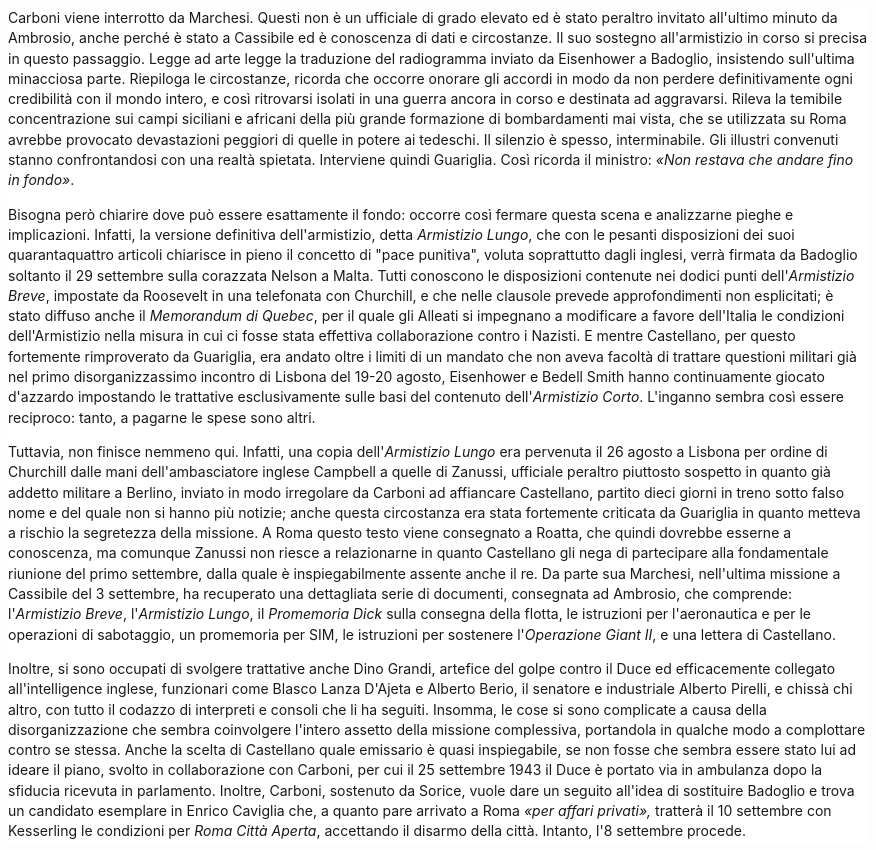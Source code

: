 Carboni viene interrotto da Marchesi. Questi non è un ufficiale di grado elevato ed è stato peraltro invitato all'ultimo minuto da Ambrosio, anche perché è stato a Cassibile ed è conoscenza di dati e circostanze. Il suo sostegno all'armistizio in corso si precisa in questo passaggio. Legge ad arte legge la traduzione del radiogramma inviato da Eisenhower a Badoglio, insistendo sull'ultima minacciosa parte. Riepiloga le circostanze, ricorda che occorre onorare gli accordi in modo da non perdere definitivamente ogni credibilità con il mondo intero, e così ritrovarsi isolati in una guerra ancora in corso e destinata ad aggravarsi. Rileva la temibile concentrazione sui campi siciliani e africani della più grande formazione di bombardamenti mai vista, che se utilizzata su Roma avrebbe provocato devastazioni peggiori di quelle in potere ai tedeschi. Il silenzio è spesso, interminabile. Gli illustri convenuti stanno confrontandosi con una realtà spietata. Interviene quindi Guariglia. Così ricorda il ministro: *«Non restava che andare fino in fondo»*.

Bisogna però chiarire dove può essere esattamente il fondo: occorre così fermare questa scena e analizzarne pieghe e implicazioni. Infatti, la versione definitiva dell'armistizio, detta *Armistizio Lungo*, che con le pesanti disposizioni dei suoi quarantaquattro articoli chiarisce in pieno il concetto di "pace punitiva", voluta soprattutto dagli inglesi, verrà firmata da Badoglio soltanto il 29 settembre sulla corazzata Nelson a Malta. Tutti conoscono le disposizioni contenute nei dodici punti dell'*Armistizio Breve*, impostate da Roosevelt in una telefonata con Churchill, e che nelle clausole prevede approfondimenti non esplicitati; è stato diffuso anche il *Memorandum di Quebec*, per il quale gli Alleati si impegnano a modificare a favore dell'Italia le condizioni dell'Armistizio nella misura in cui ci fosse stata effettiva collaborazione contro i Nazisti. E mentre Castellano, per questo fortemente rimproverato da Guariglia, era andato oltre i limiti di un mandato che non aveva facoltà di trattare questioni militari già nel primo disorganizzassimo incontro di Lisbona del 19-20 agosto, Eisenhower e Bedell Smith hanno continuamente giocato d'azzardo impostando le trattative esclusivamente sulle basi del contenuto dell'*Armistizio Corto*. L'inganno sembra così essere reciproco: tanto, a pagarne le spese sono altri.

Tuttavia, non finisce nemmeno qui. Infatti, una copia dell'*Armistizio Lungo* era pervenuta il 26 agosto a Lisbona per ordine di Churchill dalle mani dell'ambasciatore inglese Campbell a quelle di Zanussi, ufficiale peraltro piuttosto sospetto in quanto già addetto militare a Berlino, inviato in modo irregolare da Carboni ad affiancare Castellano, partito dieci giorni in treno sotto falso nome e del quale non si hanno più notizie; anche questa circostanza era stata fortemente criticata da Guariglia in quanto metteva a rischio la segretezza della missione. A Roma questo testo viene consegnato a Roatta, che quindi dovrebbe esserne a conoscenza, ma comunque Zanussi non riesce a relazionarne in quanto Castellano gli nega di partecipare alla fondamentale riunione del primo settembre, dalla quale è inspiegabilmente assente anche il re. Da parte sua Marchesi, nell'ultima missione a Cassibile del 3 settembre, ha recuperato una dettagliata serie di documenti, consegnata ad Ambrosio, che comprende: l'*Armistizio Breve*, l'*Armistizio Lungo*, il *Promemoria Dick* sulla consegna della flotta, le istruzioni per l'aeronautica e per le operazioni di sabotaggio, un promemoria per SIM, le istruzioni per sostenere l'*Operazione Giant II*, e una lettera di Castellano.

Inoltre, si sono occupati di svolgere trattative anche Dino Grandi, artefice del golpe contro il Duce ed efficacemente collegato all'intelligence inglese, funzionari come Blasco Lanza D'Ajeta e Alberto Berio, il senatore e industriale Alberto Pirelli, e chissà chi altro, con tutto il codazzo di interpreti e consoli che li ha seguiti. Insomma, le cose si sono complicate a causa della disorganizzazione che sembra coinvolgere l'intero assetto della missione complessiva, portandola in qualche modo a complottare contro se stessa. Anche la scelta di Castellano quale emissario è quasi inspiegabile, se non fosse che sembra essere stato lui ad ideare il piano, svolto in collaborazione con Carboni, per cui il 25 settembre 1943 il Duce è portato via in ambulanza dopo la sfiducia ricevuta in parlamento. Inoltre, Carboni, sostenuto da Sorice, vuole dare un seguito all'idea di sostituire Badoglio e trova un candidato esemplare in Enrico Caviglia che, a quanto pare arrivato a Roma *«per affari privati»,* tratterà il 10 settembre con Kesserling le condizioni per *Roma Città Aperta*, accettando il disarmo della città. Intanto, l'8 settembre procede.
